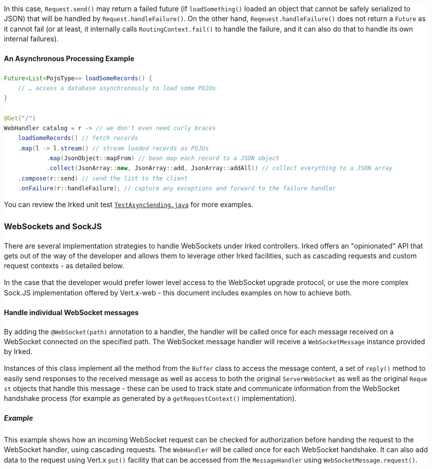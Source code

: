 In this case, `Request.send()` may return a failed future (if `loadSomething()` loaded an object that cannot be safely
serialized to JSON) that will be handled by `Request.handleFailure()`. On the other hand, `Reqeuest.handleFailure()`
does not return a `Future` as it cannot fail (or at least, it internally calls `RoutingContext.fail()` to handle the
failure, and it can also do that to handle its own internal failures).

#### An Asynchronous Processing Example

```java
Future<List<PojoType>> loadSomeRecords() {
    // … access a database asynchronously to load some POJOs
}

@Get("/")
WebHandler catalog = r -> // we don't even need curly braces
    loadSomeRecords() // fetch records
    .map(l -> l.stream() // stream loaded records as POJOs
            .map(JsonObject::mapFrom) // bean map each record to a JSON object
            .collect(JsonArray::new, JsonArray::add, JsonArray::addAll)) // collect everything to a JSON array
    .compose(r::send) // send the list to the client
    .onFailure(r::handleFailure); // capture any exceptions and forward to the failure handler
```

You can review the Irked unit test [`TestAsyncSending.java`](src/test/java/tech/greenfield/vertx/irked/TestAsyncSending.java) for more examples.

### WebSockets and SockJS

There are several implementation strategies to handle WebSockets under Irked controllers. Irked offers an "opinionated" API that gets out of the way of the developer and allows them to leverage other Irked facilities, such as cascading requests and custom request contexts - as detailed below.

In the case that the developer would prefer lower level access to the WebSocket upgrade protocol, or use the more complex Sock.JS implementation offered by Vert.x-web - this document includes examples on how to achieve both.

#### Handle individual WebSocket messages

By adding the `@WebSocket(path)` annotation to a handler, the handler will be called once for each message received on a WebSocket connected on the specified path. The WebSocket message handler will receive a `WebSocketMessage` instance provided by Irked.

Instances of this class implement all the method from the `Buffer` class to access the message content, a set of `reply()` method to easily send responses to the received message as well as access to both the original `ServerWebSocket` as well as the original `Request` objects that handle this message - these can be used to track state and communicate information from the WebSocket handshake process
(for example as generated by a `getRequestContext()` implementation).

##### Example

This example shows how an incoming WebSocket request can be checked for authorization before handing the request to the WebSocket handler, using cascading requests. The `WebHandler` will be called once for each WebSocket handshake. It can also add data to the request using Vert.x `put()` facility that can be accessed from the `MessageHandler` using `WebSocketMessage.request()`.
